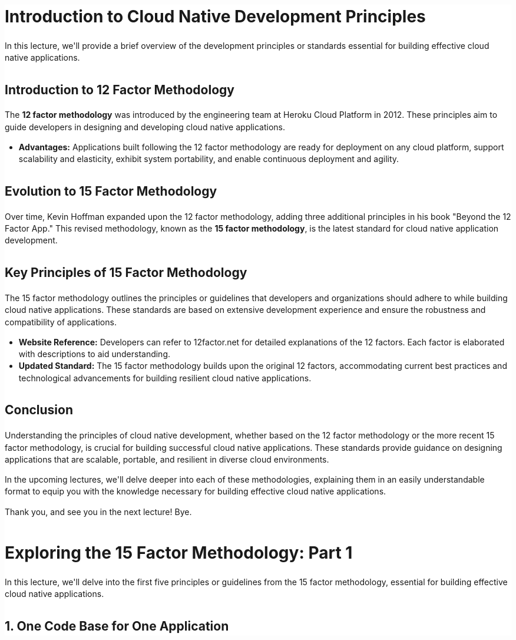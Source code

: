 # Introduction to Cloud Native Development Principles

In this lecture, we'll provide a brief overview of the development principles or standards essential for building effective cloud native applications.

## Introduction to 12 Factor Methodology

The **12 factor methodology** was introduced by the engineering team at Heroku Cloud Platform in 2012. These principles aim to guide developers in designing and developing cloud native applications.
- **Advantages:** Applications built following the 12 factor methodology are ready for deployment on any cloud platform, support scalability and elasticity, exhibit system portability, and enable continuous deployment and agility.

## Evolution to 15 Factor Methodology

Over time, Kevin Hoffman expanded upon the 12 factor methodology, adding three additional principles in his book "Beyond the 12 Factor App." This revised methodology, known as the **15 factor methodology**, is the latest standard for cloud native application development.

## Key Principles of 15 Factor Methodology

The 15 factor methodology outlines the principles or guidelines that developers and organizations should adhere to while building cloud native applications. These standards are based on extensive development experience and ensure the robustness and compatibility of applications.
- **Website Reference:** Developers can refer to 12factor.net for detailed explanations of the 12 factors. Each factor is elaborated with descriptions to aid understanding.
- **Updated Standard:** The 15 factor methodology builds upon the original 12 factors, accommodating current best practices and technological advancements for building resilient cloud native applications.

## Conclusion

Understanding the principles of cloud native development, whether based on the 12 factor methodology or the more recent 15 factor methodology, is crucial for building successful cloud native applications. These standards provide guidance on designing applications that are scalable, portable, and resilient in diverse cloud environments.

In the upcoming lectures, we'll delve deeper into each of these methodologies, explaining them in an easily understandable format to equip you with the knowledge necessary for building effective cloud native applications.

Thank you, and see you in the next lecture! Bye.

# Exploring the 15 Factor Methodology: Part 1

In this lecture, we'll delve into the first five principles or guidelines from the 15 factor methodology, essential for building effective cloud native applications.

## 1. One Code Base for One Application
